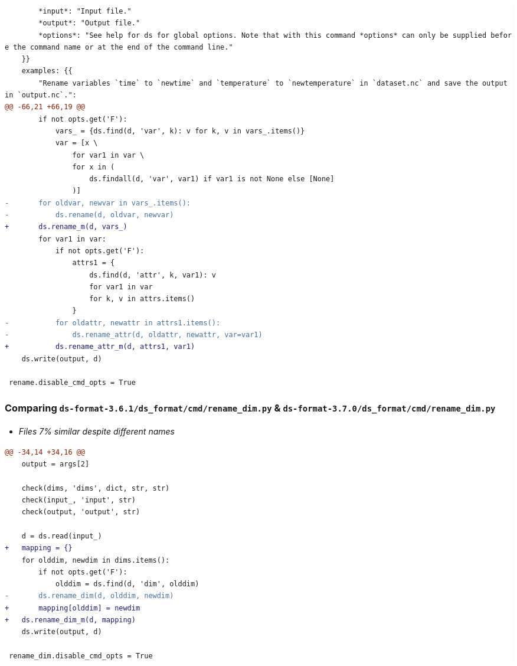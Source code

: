 ```diff
 		*input*: "Input file."
 		*output*: "Output file."
 		*options*: "See help for ds for global options. Note that with this command *options* can only be supplied before the command name or at the end of the command line."
 	}}
 	examples: {{
 		"Rename variables `time` to `newtime` and `temperature` to `newtemperature` in `dataset.nc` and save the output in `output.nc`.":
@@ -66,21 +66,19 @@
 		if not opts.get('F'):
 			vars_ = {ds.find(d, 'var', k): v for k, v in vars_.items()}
 			var = [x \
 				for var1 in var \
 				for x in (
 					ds.findall(d, 'var', var1) if var1 is not None else [None]
 				)]
-		for oldvar, newvar in vars_.items():
-			ds.rename(d, oldvar, newvar)
+		ds.rename_m(d, vars_)
 		for var1 in var:
 			if not opts.get('F'):
 				attrs1 = {
 					ds.find(d, 'attr', k, var1): v
 					for var1 in var
 					for k, v in attrs.items()
 				}
-			for oldattr, newattr in attrs1.items():
-				ds.rename_attr(d, oldattr, newattr, var=var1)
+			ds.rename_attr_m(d, attrs1, var1)
 	ds.write(output, d)
 
 rename.disable_cmd_opts = True
```

### Comparing `ds-format-3.6.1/ds_format/cmd/rename_dim.py` & `ds-format-3.7.0/ds_format/cmd/rename_dim.py`

 * *Files 7% similar despite different names*

```diff
@@ -34,14 +34,16 @@
 	output = args[2]
 
 	check(dims, 'dims', dict, str, str)
 	check(input_, 'input', str)
 	check(output, 'output', str)
 
 	d = ds.read(input_)
+	mapping = {}
 	for olddim, newdim in dims.items():
 		if not opts.get('F'):
 			olddim = ds.find(d, 'dim', olddim)
-		ds.rename_dim(d, olddim, newdim)
+		mapping[olddim] = newdim
+	ds.rename_dim_m(d, mapping)
 	ds.write(output, d)
 
 rename_dim.disable_cmd_opts = True
```
